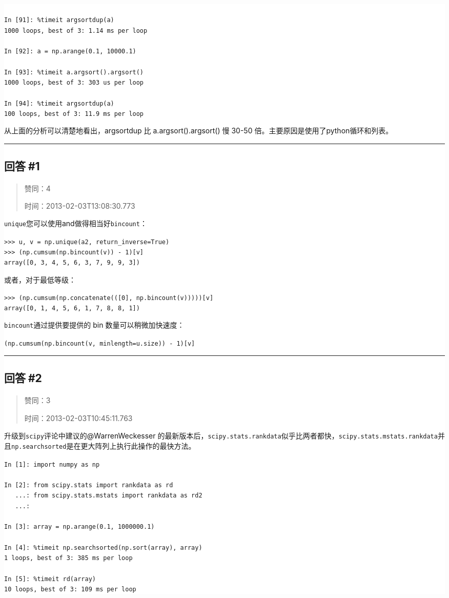 ```

In [91]: %timeit argsortdup(a)
1000 loops, best of 3: 1.14 ms per loop

In [92]: a = np.arange(0.1, 10000.1)

In [93]: %timeit a.argsort().argsort()
1000 loops, best of 3: 303 us per loop

In [94]: %timeit argsortdup(a)
100 loops, best of 3: 11.9 ms per loop 
```

从上面的分析可以清楚地看出，argsortdup 比 a.argsort().argsort() 慢 30-50 倍。主要原因是使用了python循环和列表。

* * *

## 回答 #1

> 赞同：4
> 
> 时间：2013-02-03T13:08:30.773

`unique`您可以使用and做得相当好`bincount`：

```
>>> u, v = np.unique(a2, return_inverse=True)
>>> (np.cumsum(np.bincount(v)) - 1)[v]
array([0, 3, 4, 5, 6, 3, 7, 9, 9, 3]) 
```

或者，对于最低等级：

```
>>> (np.cumsum(np.concatenate(([0], np.bincount(v)))))[v]
array([0, 1, 4, 5, 6, 1, 7, 8, 8, 1]) 
```

`bincount`通过提供要提供的 bin 数量可以稍微加快速度：

```
(np.cumsum(np.bincount(v, minlength=u.size)) - 1)[v] 
```

* * *

## 回答 #2

> 赞同：3
> 
> 时间：2013-02-03T10:45:11.763

升级到`scipy`评论中建议的@WarrenWeckesser 的最新版本后，`scipy.stats.rankdata`似乎比两者都快，`scipy.stats.mstats.rankdata`并且`np.searchsorted`是在更大阵列上执行此操作的最快方法。

```
In [1]: import numpy as np

In [2]: from scipy.stats import rankdata as rd
   ...: from scipy.stats.mstats import rankdata as rd2
   ...: 

In [3]: array = np.arange(0.1, 1000000.1)

In [4]: %timeit np.searchsorted(np.sort(array), array)
1 loops, best of 3: 385 ms per loop

In [5]: %timeit rd(array)
10 loops, best of 3: 109 ms per loop
```